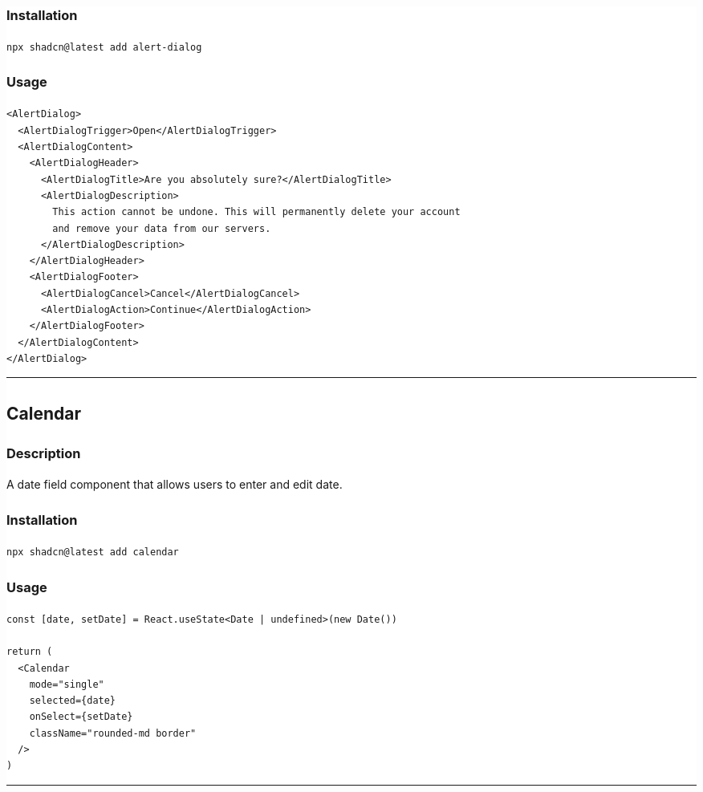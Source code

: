 ### Installation
```bash
npx shadcn@latest add alert-dialog
```

### Usage
```tsx
<AlertDialog>
  <AlertDialogTrigger>Open</AlertDialogTrigger>
  <AlertDialogContent>
    <AlertDialogHeader>
      <AlertDialogTitle>Are you absolutely sure?</AlertDialogTitle>
      <AlertDialogDescription>
        This action cannot be undone. This will permanently delete your account
        and remove your data from our servers.
      </AlertDialogDescription>
    </AlertDialogHeader>
    <AlertDialogFooter>
      <AlertDialogCancel>Cancel</AlertDialogCancel>
      <AlertDialogAction>Continue</AlertDialogAction>
    </AlertDialogFooter>
  </AlertDialogContent>
</AlertDialog>
```

---

## Calendar

### Description
A date field component that allows users to enter and edit date.

### Installation
```bash
npx shadcn@latest add calendar
```

### Usage
```tsx
const [date, setDate] = React.useState<Date | undefined>(new Date())

return (
  <Calendar
    mode="single"
    selected={date}
    onSelect={setDate}
    className="rounded-md border"
  />
)
```

---